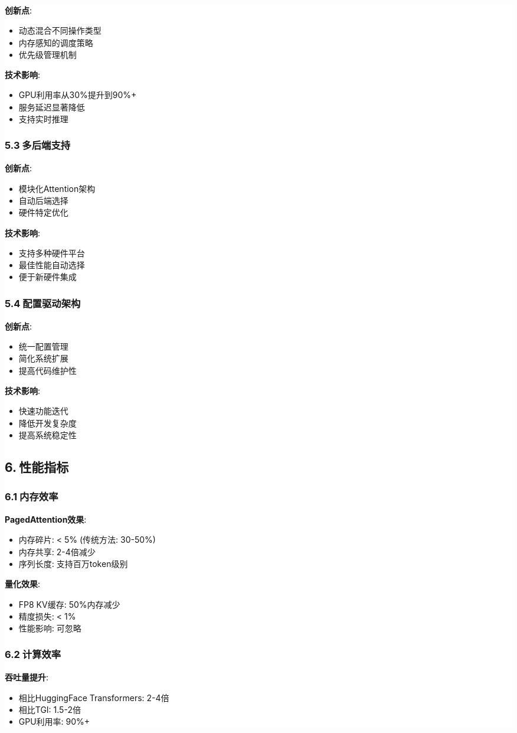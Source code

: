 **创新点**:
- 动态混合不同操作类型
- 内存感知的调度策略
- 优先级管理机制

**技术影响**:
- GPU利用率从30%提升到90%+
- 服务延迟显著降低
- 支持实时推理

### 5.3 多后端支持

**创新点**:
- 模块化Attention架构
- 自动后端选择
- 硬件特定优化

**技术影响**:
- 支持多种硬件平台
- 最佳性能自动选择
- 便于新硬件集成

### 5.4 配置驱动架构

**创新点**:
- 统一配置管理
- 简化系统扩展
- 提高代码维护性

**技术影响**:
- 快速功能迭代
- 降低开发复杂度
- 提高系统稳定性

## 6. 性能指标

### 6.1 内存效率

**PagedAttention效果**:
- 内存碎片: < 5% (传统方法: 30-50%)
- 内存共享: 2-4倍减少
- 序列长度: 支持百万token级别

**量化效果**:
- FP8 KV缓存: 50%内存减少
- 精度损失: < 1%
- 性能影响: 可忽略

### 6.2 计算效率

**吞吐量提升**:
- 相比HuggingFace Transformers: 2-4倍
- 相比TGI: 1.5-2倍
- GPU利用率: 90%+
